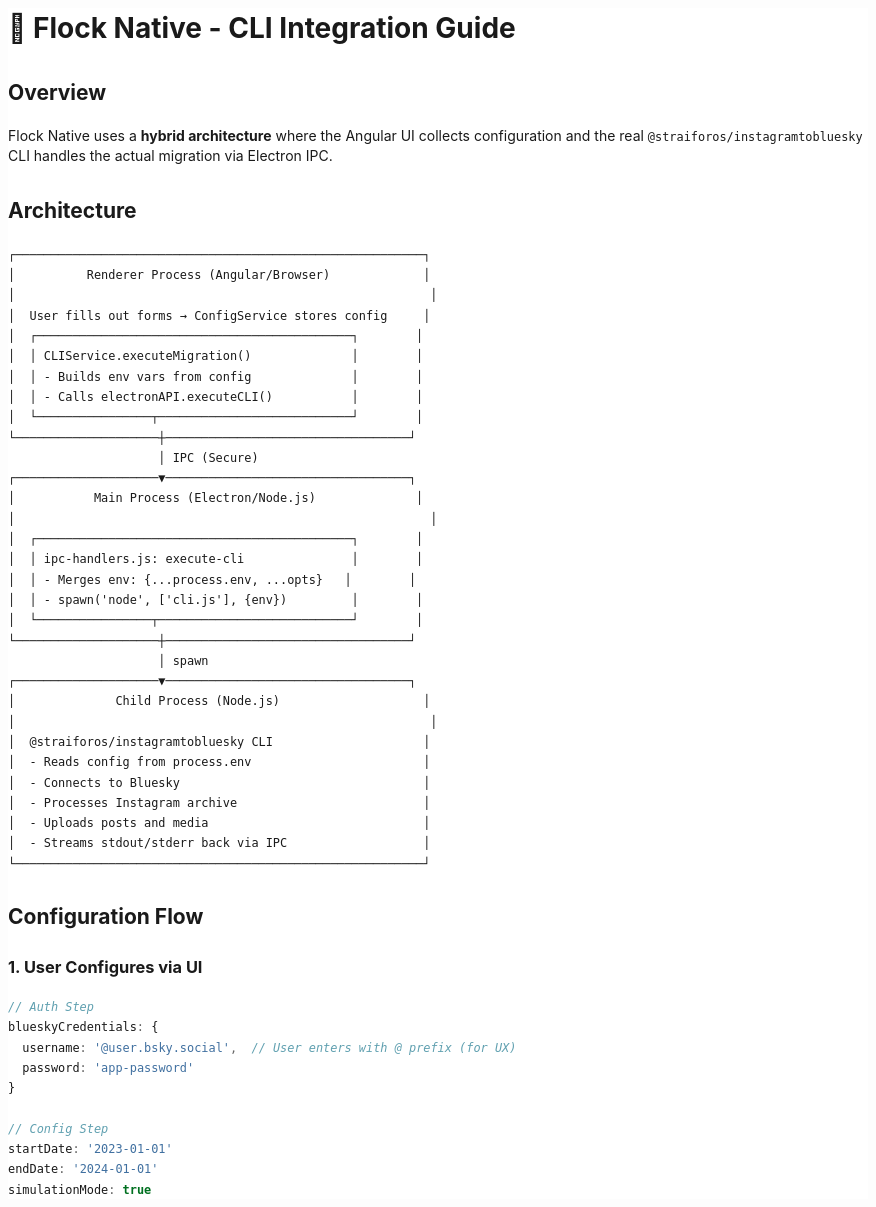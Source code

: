 # 🦅 Flock Native - CLI Integration Guide

## Overview

Flock Native uses a **hybrid architecture** where the Angular UI collects configuration and the real `@straiforos/instagramtobluesky` CLI handles the actual migration via Electron IPC.

## Architecture

```
┌─────────────────────────────────────────────────────────┐
│          Renderer Process (Angular/Browser)             │
│                                                          │
│  User fills out forms → ConfigService stores config     │
│  ┌────────────────────────────────────────────┐        │
│  │ CLIService.executeMigration()              │        │
│  │ - Builds env vars from config              │        │
│  │ - Calls electronAPI.executeCLI()           │        │
│  └────────────────┬───────────────────────────┘        │
└────────────────────┼──────────────────────────────────┘
                     │ IPC (Secure)
┌────────────────────▼──────────────────────────────────┐
│           Main Process (Electron/Node.js)              │
│                                                          │
│  ┌────────────────────────────────────────────┐        │
│  │ ipc-handlers.js: execute-cli               │        │
│  │ - Merges env: {...process.env, ...opts}   │        │
│  │ - spawn('node', ['cli.js'], {env})         │        │
│  └────────────────┬───────────────────────────┘        │
└────────────────────┼──────────────────────────────────┘
                     │ spawn
┌────────────────────▼──────────────────────────────────┐
│              Child Process (Node.js)                    │
│                                                          │
│  @straiforos/instagramtobluesky CLI                     │
│  - Reads config from process.env                        │
│  - Connects to Bluesky                                  │
│  - Processes Instagram archive                          │
│  - Uploads posts and media                              │
│  - Streams stdout/stderr back via IPC                   │
└─────────────────────────────────────────────────────────┘
```

## Configuration Flow

### 1. User Configures via UI

```typescript
// Auth Step
blueskyCredentials: {
  username: '@user.bsky.social',  // User enters with @ prefix (for UX)
  password: 'app-password'
}

// Config Step
startDate: '2023-01-01'
endDate: '2024-01-01'
simulationMode: true
```
